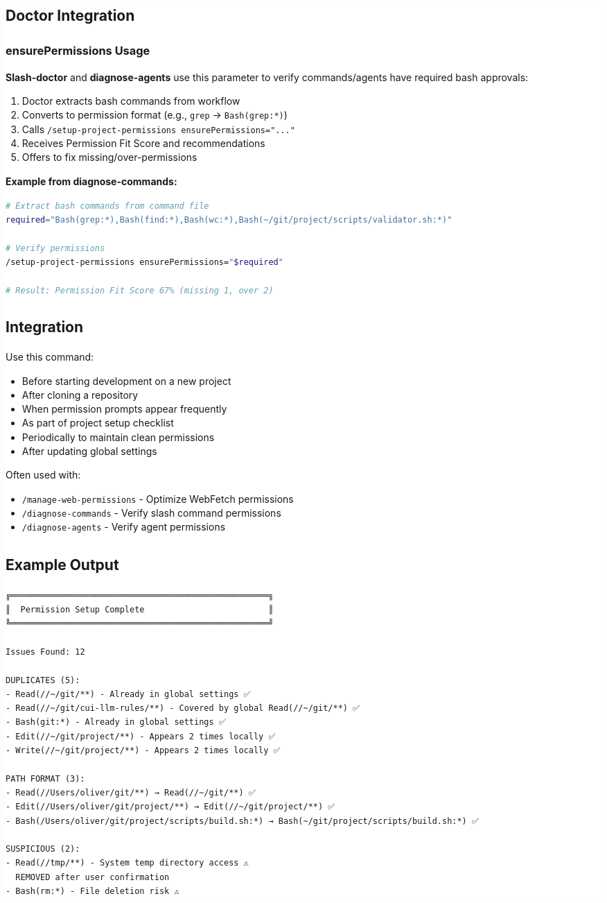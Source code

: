 ## Doctor Integration

### ensurePermissions Usage

**Slash-doctor** and **diagnose-agents** use this parameter to verify commands/agents have required bash approvals:

1. Doctor extracts bash commands from workflow
2. Converts to permission format (e.g., `grep` → `Bash(grep:*)`)
3. Calls `/setup-project-permissions ensurePermissions="..."`
4. Receives Permission Fit Score and recommendations
5. Offers to fix missing/over-permissions

**Example from diagnose-commands:**
```bash
# Extract bash commands from command file
required="Bash(grep:*),Bash(find:*),Bash(wc:*),Bash(~/git/project/scripts/validator.sh:*)"

# Verify permissions
/setup-project-permissions ensurePermissions="$required"

# Result: Permission Fit Score 67% (missing 1, over 2)
```

## Integration

Use this command:
- Before starting development on a new project
- After cloning a repository
- When permission prompts appear frequently
- As part of project setup checklist
- Periodically to maintain clean permissions
- After updating global settings

Often used with:
- `/manage-web-permissions` - Optimize WebFetch permissions
- `/diagnose-commands` - Verify slash command permissions
- `/diagnose-agents` - Verify agent permissions

## Example Output

```
╔════════════════════════════════════════════════════╗
║  Permission Setup Complete                         ║
╚════════════════════════════════════════════════════╝

Issues Found: 12

DUPLICATES (5):
- Read(//~/git/**) - Already in global settings ✅
- Read(//~/git/cui-llm-rules/**) - Covered by global Read(//~/git/**) ✅
- Bash(git:*) - Already in global settings ✅
- Edit(//~/git/project/**) - Appears 2 times locally ✅
- Write(//~/git/project/**) - Appears 2 times locally ✅

PATH FORMAT (3):
- Read(//Users/oliver/git/**) → Read(//~/git/**) ✅
- Edit(//Users/oliver/git/project/**) → Edit(//~/git/project/**) ✅
- Bash(/Users/oliver/git/project/scripts/build.sh:*) → Bash(~/git/project/scripts/build.sh:*) ✅

SUSPICIOUS (2):
- Read(//tmp/**) - System temp directory access ⚠️
  REMOVED after user confirmation
- Bash(rm:*) - File deletion risk ⚠️
```